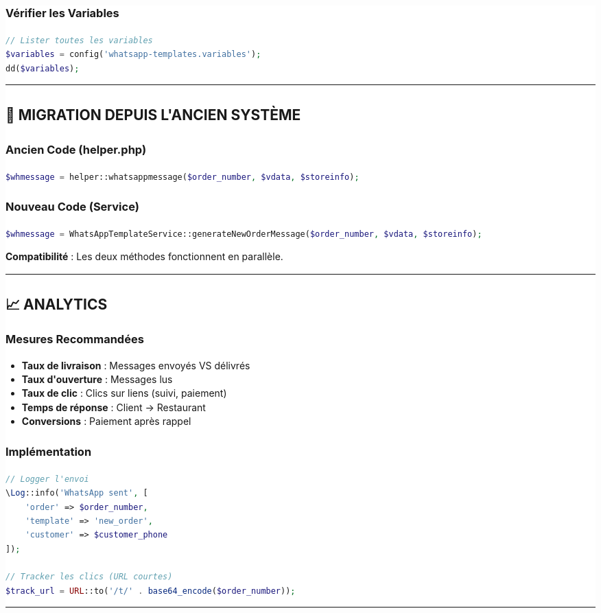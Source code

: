 ### Vérifier les Variables

```php
// Lister toutes les variables
$variables = config('whatsapp-templates.variables');
dd($variables);
```

---

## 🔄 MIGRATION DEPUIS L'ANCIEN SYSTÈME

### Ancien Code (helper.php)

```php
$whmessage = helper::whatsappmessage($order_number, $vdata, $storeinfo);
```

### Nouveau Code (Service)

```php
$whmessage = WhatsAppTemplateService::generateNewOrderMessage($order_number, $vdata, $storeinfo);
```

**Compatibilité** : Les deux méthodes fonctionnent en parallèle.

---

## 📈 ANALYTICS

### Mesures Recommandées

- **Taux de livraison** : Messages envoyés VS délivrés
- **Taux d'ouverture** : Messages lus
- **Taux de clic** : Clics sur liens (suivi, paiement)
- **Temps de réponse** : Client → Restaurant
- **Conversions** : Paiement après rappel

### Implémentation

```php
// Logger l'envoi
\Log::info('WhatsApp sent', [
    'order' => $order_number,
    'template' => 'new_order',
    'customer' => $customer_phone
]);

// Tracker les clics (URL courtes)
$track_url = URL::to('/t/' . base64_encode($order_number));
```

---
